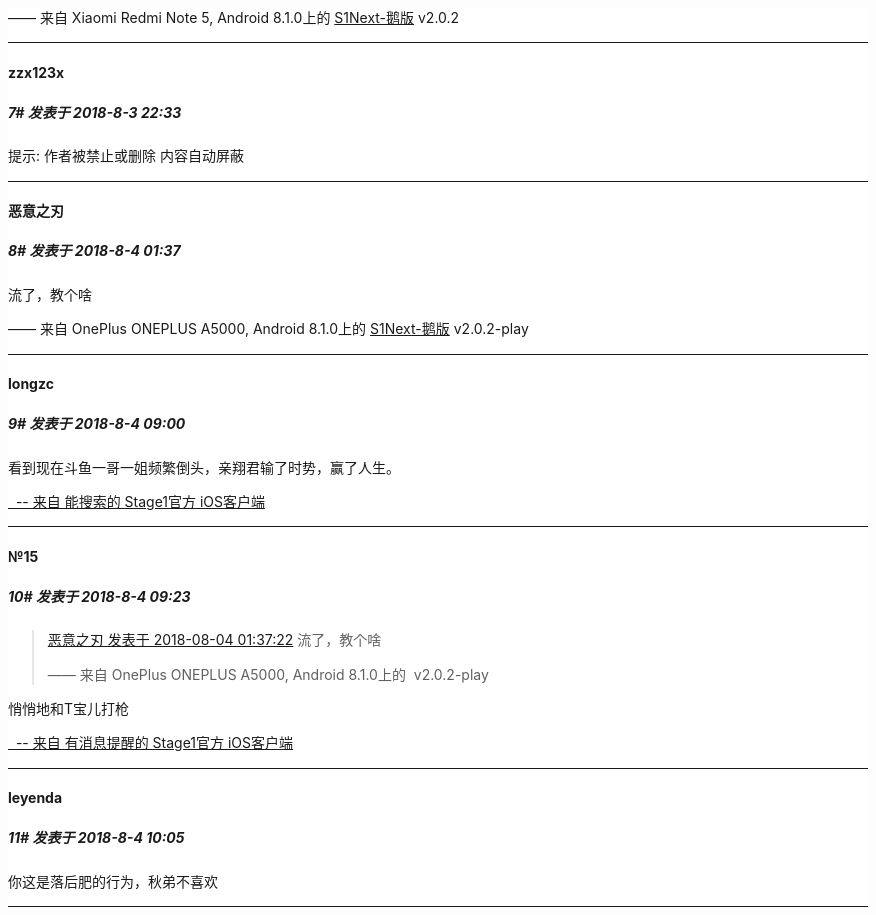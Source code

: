 —— 来自 Xiaomi Redmi Note 5, Android 8.1.0上的 [S1Next-鹅版](https://github.com/ykrank/S1-Next/releases) v2.0.2


-----

####  zzx123x  
##### 7#       发表于 2018-8-3 22:33

提示: 作者被禁止或删除 内容自动屏蔽


-----

####  恶意之刃  
##### 8#       发表于 2018-8-4 01:37


流了，教个啥

—— 来自 OnePlus ONEPLUS A5000, Android 8.1.0上的 [S1Next-鹅版](https://github.com/ykrank/S1-Next/releases) v2.0.2-play


-----

####  longzc  
##### 9#       发表于 2018-8-4 09:00


看到现在斗鱼一哥一姐频繁倒头，亲翔君输了时势，赢了人生。

[  -- 来自 能搜索的 Stage1官方 iOS客户端](https://itunes.apple.com/fi/app/saraba1st/id1221237470?mt=8)


-----

####  №15  
##### 10#       发表于 2018-8-4 09:23


<blockquote><a href="httphttps://bbs.saraba1st.com/2b/forum.php?mod=redirect&amp;goto=findpost&amp;pid=40539629&amp;ptid=1730744" target="_blank">恶意之刃 发表于 2018-08-04 01:37:22</a>
流了，教个啥

—— 来自 OnePlus ONEPLUS A5000, Android 8.1.0上的  v2.0.2-play</blockquote>悄悄地和T宝儿打枪

[  -- 来自 有消息提醒的 Stage1官方 iOS客户端](https://itunes.apple.com/fi/app/saraba1st/id1221237470?mt=8)


-----

####  leyenda  
##### 11#       发表于 2018-8-4 10:05


你这是落后肥的行为，秋弟不喜欢


-----
